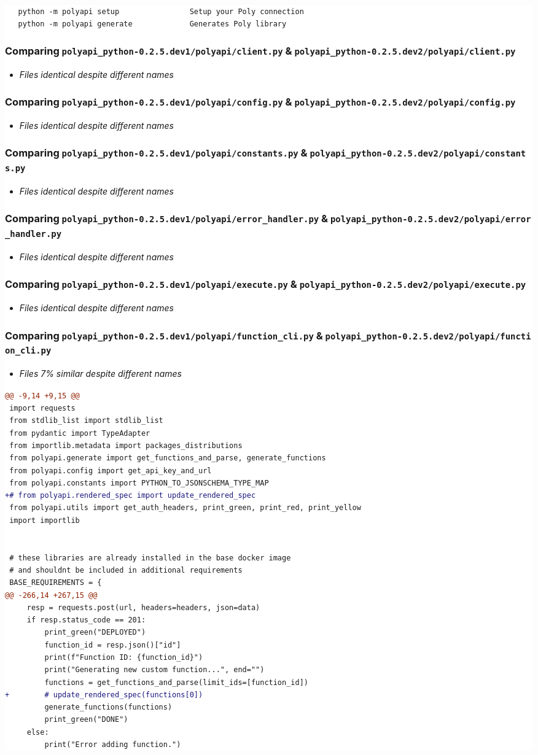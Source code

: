 ```diff
   python -m polyapi setup                Setup your Poly connection
   python -m polyapi generate             Generates Poly library
```

### Comparing `polyapi_python-0.2.5.dev1/polyapi/client.py` & `polyapi_python-0.2.5.dev2/polyapi/client.py`

 * *Files identical despite different names*

### Comparing `polyapi_python-0.2.5.dev1/polyapi/config.py` & `polyapi_python-0.2.5.dev2/polyapi/config.py`

 * *Files identical despite different names*

### Comparing `polyapi_python-0.2.5.dev1/polyapi/constants.py` & `polyapi_python-0.2.5.dev2/polyapi/constants.py`

 * *Files identical despite different names*

### Comparing `polyapi_python-0.2.5.dev1/polyapi/error_handler.py` & `polyapi_python-0.2.5.dev2/polyapi/error_handler.py`

 * *Files identical despite different names*

### Comparing `polyapi_python-0.2.5.dev1/polyapi/execute.py` & `polyapi_python-0.2.5.dev2/polyapi/execute.py`

 * *Files identical despite different names*

### Comparing `polyapi_python-0.2.5.dev1/polyapi/function_cli.py` & `polyapi_python-0.2.5.dev2/polyapi/function_cli.py`

 * *Files 7% similar despite different names*

```diff
@@ -9,14 +9,15 @@
 import requests
 from stdlib_list import stdlib_list
 from pydantic import TypeAdapter
 from importlib.metadata import packages_distributions
 from polyapi.generate import get_functions_and_parse, generate_functions
 from polyapi.config import get_api_key_and_url
 from polyapi.constants import PYTHON_TO_JSONSCHEMA_TYPE_MAP
+# from polyapi.rendered_spec import update_rendered_spec
 from polyapi.utils import get_auth_headers, print_green, print_red, print_yellow
 import importlib
 
 
 # these libraries are already installed in the base docker image
 # and shouldnt be included in additional requirements
 BASE_REQUIREMENTS = {
@@ -266,14 +267,15 @@
     resp = requests.post(url, headers=headers, json=data)
     if resp.status_code == 201:
         print_green("DEPLOYED")
         function_id = resp.json()["id"]
         print(f"Function ID: {function_id}")
         print("Generating new custom function...", end="")
         functions = get_functions_and_parse(limit_ids=[function_id])
+        # update_rendered_spec(functions[0])
         generate_functions(functions)
         print_green("DONE")
     else:
         print("Error adding function.")
```